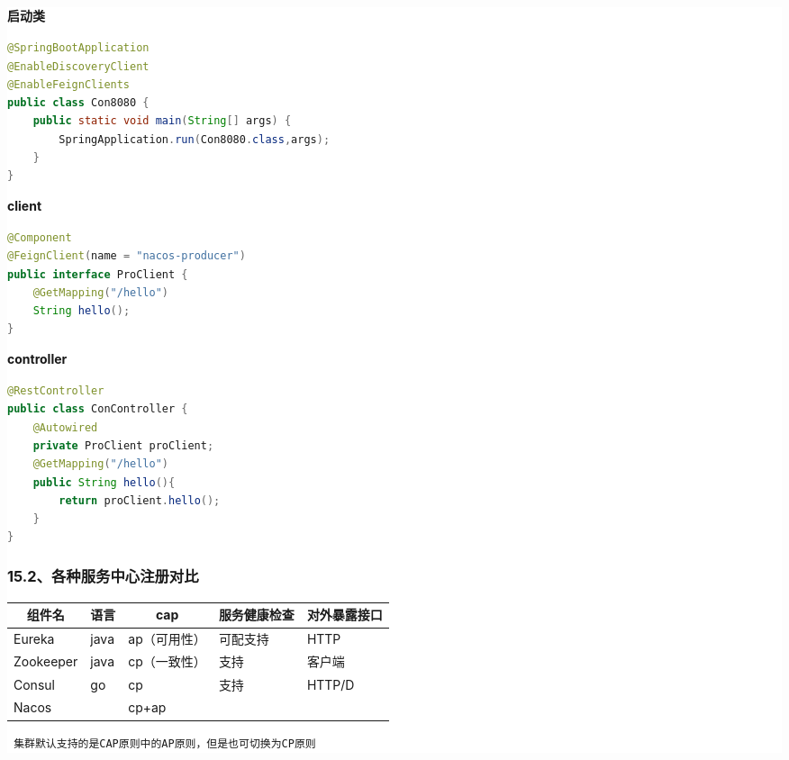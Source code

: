 

**启动类**

```java
@SpringBootApplication
@EnableDiscoveryClient
@EnableFeignClients
public class Con8080 {
    public static void main(String[] args) {
        SpringApplication.run(Con8080.class,args);
    }
}
```



**client**

```java
@Component
@FeignClient(name = "nacos-producer")
public interface ProClient {
    @GetMapping("/hello")
    String hello();
}
```



**controller**

```java
@RestController
public class ConController {
    @Autowired
    private ProClient proClient;
    @GetMapping("/hello")
    public String hello(){
        return proClient.hello();
    }
}
```



### 15.2、各种服务中心注册对比

| 组件名    | 语言 | cap          | 服务健康检查 | 对外暴露接口 |
| --------- | ---- | ------------ | ------------ | ------------ |
| Eureka    | java | ap（可用性） | 可配支持     | HTTP         |
| Zookeeper | java | cp（一致性） | 支持         | 客户端       |
| Consul    | go   | cp           | 支持         | HTTP/D       |
| Nacos     |      | cp+ap        |              |              |

` 集群默认支持的是CAP原则中的AP原则，但是也可切换为CP原则`
